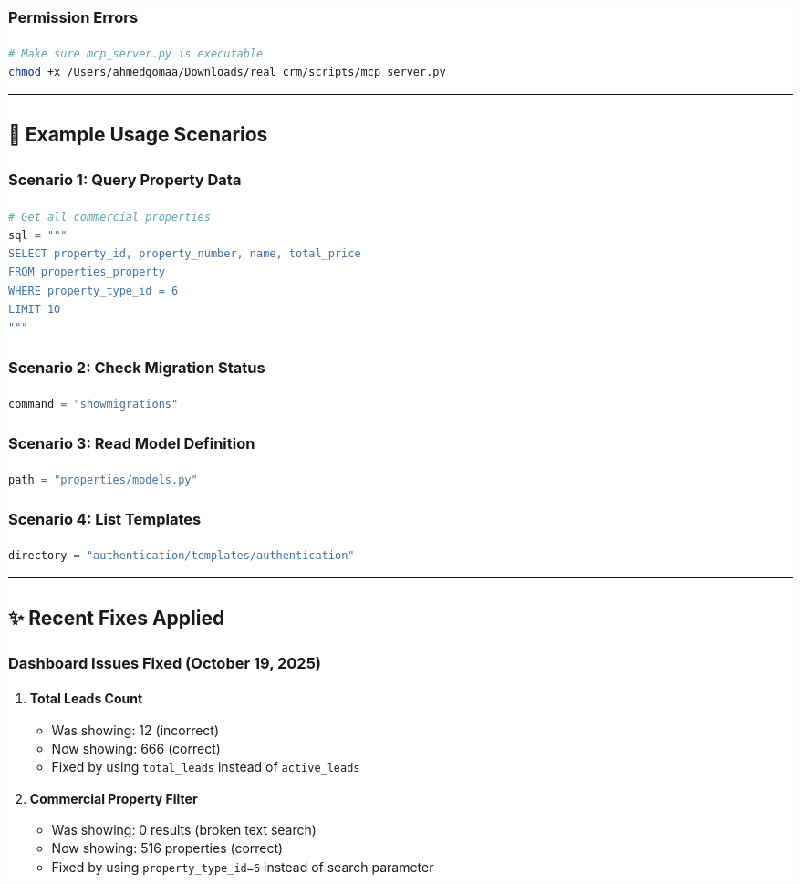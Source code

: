 ### Permission Errors
```bash
# Make sure mcp_server.py is executable
chmod +x /Users/ahmedgomaa/Downloads/real_crm/scripts/mcp_server.py
```

---

## 📝 Example Usage Scenarios

### Scenario 1: Query Property Data
```python
# Get all commercial properties
sql = """
SELECT property_id, property_number, name, total_price 
FROM properties_property 
WHERE property_type_id = 6 
LIMIT 10
"""
```

### Scenario 2: Check Migration Status
```python
command = "showmigrations"
```

### Scenario 3: Read Model Definition
```python
path = "properties/models.py"
```

### Scenario 4: List Templates
```python
directory = "authentication/templates/authentication"
```

---

## ✨ Recent Fixes Applied

### Dashboard Issues Fixed (October 19, 2025)

1. **Total Leads Count**
   - Was showing: 12 (incorrect)
   - Now showing: 666 (correct)
   - Fixed by using `total_leads` instead of `active_leads`

2. **Commercial Property Filter**
   - Was showing: 0 results (broken text search)
   - Now showing: 516 properties (correct)
   - Fixed by using `property_type_id=6` instead of search parameter
